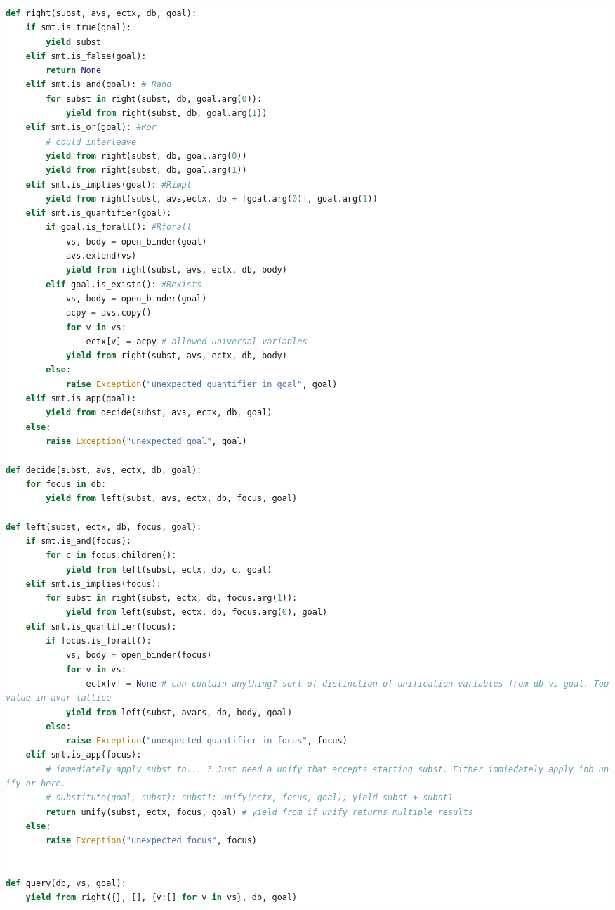 ```python
def right(subst, avs, ectx, db, goal):
    if smt.is_true(goal):
        yield subst
    elif smt.is_false(goal):
        return None
    elif smt.is_and(goal): # Rand
        for subst in right(subst, db, goal.arg(0)):
            yield from right(subst, db, goal.arg(1))
    elif smt.is_or(goal): #Ror
        # could interleave
        yield from right(subst, db, goal.arg(0))
        yield from right(subst, db, goal.arg(1))
    elif smt.is_implies(goal): #Rimpl
        yield from right(subst, avs,ectx, db + [goal.arg(0)], goal.arg(1))
    elif smt.is_quantifier(goal):
        if goal.is_forall(): #Rforall
            vs, body = open_binder(goal)
            avs.extend(vs)
            yield from right(subst, avs, ectx, db, body)
        elif goal.is_exists(): #Rexists
            vs, body = open_binder(goal)
            acpy = avs.copy()
            for v in vs:
                ectx[v] = acpy # allowed universal variables
            yield from right(subst, avs, ectx, db, body)
        else:
            raise Exception("unexpected quantifier in goal", goal)
    elif smt.is_app(goal):
        yield from decide(subst, avs, ectx, db, goal)
    else:
        raise Exception("unexpected goal", goal)

def decide(subst, avs, ectx, db, goal):
    for focus in db:
        yield from left(subst, avs, ectx, db, focus, goal)

def left(subst, ectx, db, focus, goal):
    if smt.is_and(focus):
        for c in focus.children():
            yield from left(subst, ectx, db, c, goal)
    elif smt.is_implies(focus):
        for subst in right(subst, ectx, db, focus.arg(1)):
            yield from left(subst, ectx, db, focus.arg(0), goal)
    elif smt.is_quantifier(focus):
        if focus.is_forall():
            vs, body = open_binder(focus)
            for v in vs:
                ectx[v] = None # can contain anything? sort of distinction of unification variables from db vs goal. Top value in avar lattice
            yield from left(subst, avars, db, body, goal)
        else:
            raise Exception("unexpected quantifier in focus", focus)
    elif smt.is_app(focus):
        # immediately apply subst to... ? Just need a unify that accepts starting subst. Either immiedately apply inb unify or here.
        # substitute(goal, subst); subst1; unify(ectx, focus, goal); yield subst + subst1
        return unify(subst, ectx, focus, goal) # yield from if unify returns multiple results
    else:
        raise Exception("unexpected focus", focus)


def query(db, vs, goal):
    yield from right({}, [], {v:[] for v in vs}, db, goal)
```